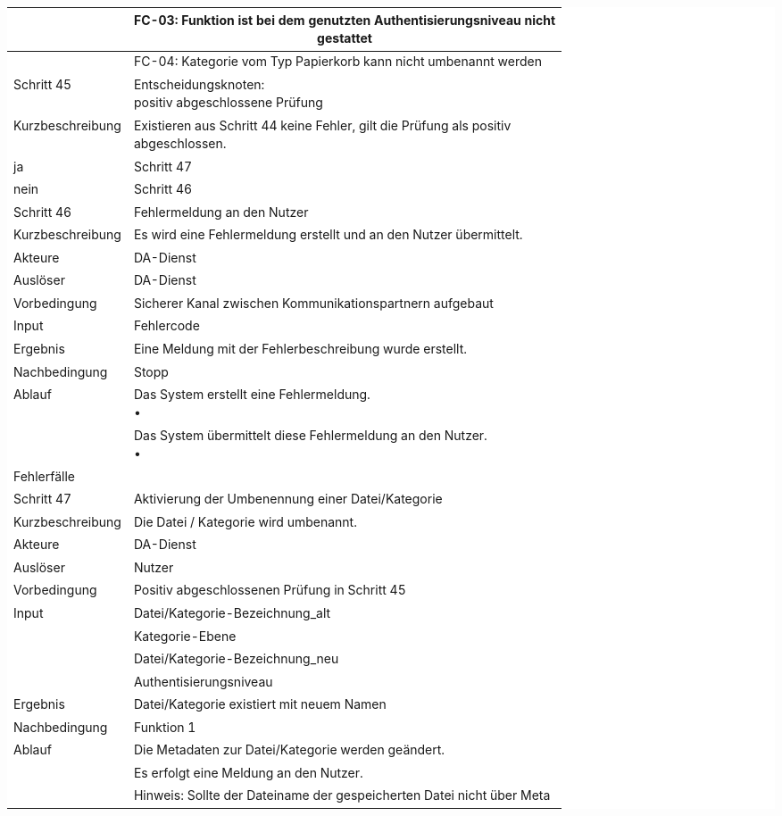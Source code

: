 <span id="page-40-2"></span><span id="page-40-1"></span><span id="page-40-0"></span>

|                  | FC-03: Funktion ist bei dem genutzten Authentisierungsniveau nicht<br>gestattet        |
|------------------|----------------------------------------------------------------------------------------|
|                  | FC-04: Kategorie vom Typ Papierkorb kann nicht umbenannt werden                        |
| Schritt 45       | Entscheidungsknoten:<br>positiv abgeschlossene Prüfung                                 |
| Kurzbeschreibung | Existieren aus Schritt 44 keine Fehler, gilt die Prüfung als positiv<br>abgeschlossen. |
| ja               | Schritt 47                                                                             |
| nein             | Schritt 46                                                                             |
| Schritt 46       | Fehlermeldung an den Nutzer                                                            |
| Kurzbeschreibung | Es wird eine Fehlermeldung erstellt und an den Nutzer übermittelt.                     |
| Akteure          | DA-Dienst                                                                              |
| Auslöser         | DA-Dienst                                                                              |
| Vorbedingung     | Sicherer Kanal zwischen Kommunikationspartnern aufgebaut                               |
| Input            | Fehlercode                                                                             |
| Ergebnis         | Eine Meldung mit der Fehlerbeschreibung wurde erstellt.                                |
| Nachbedingung    | Stopp                                                                                  |
| Ablauf           | Das System erstellt eine Fehlermeldung.<br>•                                           |
|                  | Das System übermittelt diese Fehlermeldung an den Nutzer.<br>•                         |
| Fehlerfälle      |                                                                                        |
| Schritt 47       | Aktivierung der Umbenennung einer Datei/Kategorie                                      |
| Kurzbeschreibung | Die Datei / Kategorie wird umbenannt.                                                  |
| Akteure          | DA-Dienst                                                                              |
| Auslöser         | Nutzer                                                                                 |
| Vorbedingung     | Positiv abgeschlossenen Prüfung in Schritt 45                                          |
| Input            | Datei/Kategorie-Bezeichnung_alt                                                        |
|                  | Kategorie-Ebene                                                                        |
|                  | Datei/Kategorie-Bezeichnung_neu                                                        |
|                  | Authentisierungsniveau                                                                 |
| Ergebnis         | Datei/Kategorie existiert mit neuem Namen                                              |
| Nachbedingung    | Funktion 1                                                                             |
| Ablauf           | Die Metadaten zur Datei/Kategorie werden geändert.                                     |
|                  | Es erfolgt eine Meldung an den Nutzer.                                                 |
|                  | Hinweis: Sollte der Dateiname der gespeicherten Datei nicht über Meta                  |
